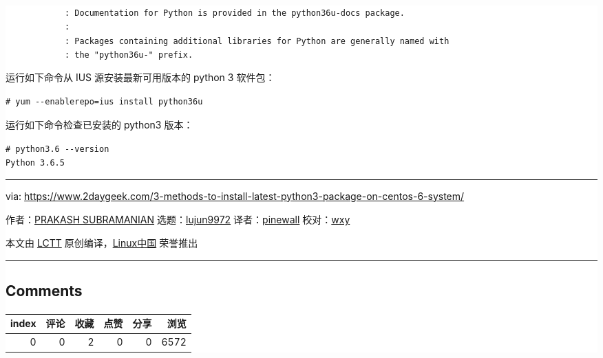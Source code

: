 ```shell
            : Documentation for Python is provided in the python36u-docs package.
            :
            : Packages containing additional libraries for Python are generally named with
            : the "python36u-" prefix.
```

运行如下命令从 IUS 源安装最新可用版本的 python 3 软件包：

```shell
# yum --enablerepo=ius install python36u
```

运行如下命令检查已安装的 python3 版本：

```shell
# python3.6 --version
Python 3.6.5
```

---

via: <https://www.2daygeek.com/3-methods-to-install-latest-python3-package-on-centos-6-system/>

作者：[PRAKASH SUBRAMANIAN](https://www.2daygeek.com/author/prakash/) 选题：[lujun9972](https://github.com/lujun9972) 译者：[pinewall](https://github.com/pinewall) 校对：[wxy](https://github.com/wxy)

本文由 [LCTT](https://github.com/LCTT/TranslateProject) 原创编译，[Linux中国](https://linux.cn/) 荣誉推出

***

## Comments


|   index |   评论 |   收藏 |   点赞 |   分享 |   浏览 |
|--------:|-------:|-------:|-------:|-------:|-------:|
|       0 |      0 |      2 |      0 |      0 |   6572 |
